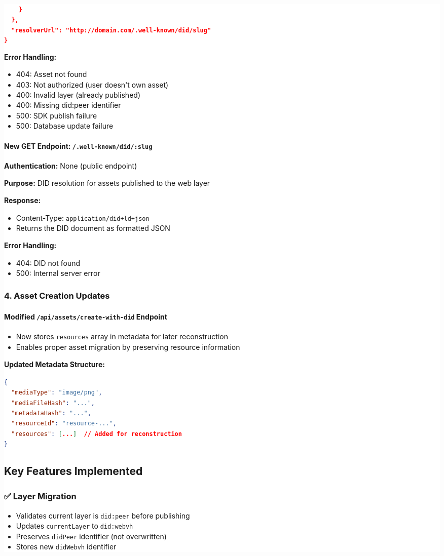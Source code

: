```json
    }
  },
  "resolverUrl": "http://domain.com/.well-known/did/slug"
}
```

**Error Handling:**
- 404: Asset not found
- 403: Not authorized (user doesn't own asset)
- 400: Invalid layer (already published)
- 400: Missing did:peer identifier
- 500: SDK publish failure
- 500: Database update failure

#### New GET Endpoint: `/.well-known/did/:slug`

**Authentication:** None (public endpoint)

**Purpose:** DID resolution for assets published to the web layer

**Response:**
- Content-Type: `application/did+ld+json`
- Returns the DID document as formatted JSON

**Error Handling:**
- 404: DID not found
- 500: Internal server error

### 4. Asset Creation Updates

#### Modified `/api/assets/create-with-did` Endpoint
- Now stores `resources` array in metadata for later reconstruction
- Enables proper asset migration by preserving resource information

**Updated Metadata Structure:**
```json
{
  "mediaType": "image/png",
  "mediaFileHash": "...",
  "metadataHash": "...",
  "resourceId": "resource-...",
  "resources": [...]  // Added for reconstruction
}
```

## Key Features Implemented

### ✅ Layer Migration
- Validates current layer is `did:peer` before publishing
- Updates `currentLayer` to `did:webvh`
- Preserves `didPeer` identifier (not overwritten)
- Stores new `didWebvh` identifier
